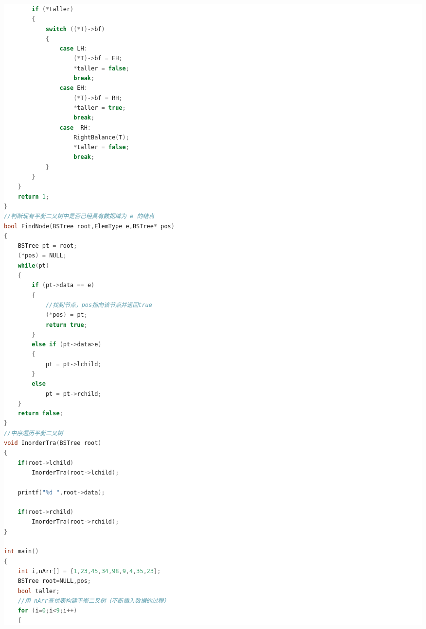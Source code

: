 ```c
        if (*taller)
        {
            switch ((*T)->bf)
            {
                case LH:
                    (*T)->bf = EH;
                    *taller = false;
                    break;
                case EH:
                    (*T)->bf = RH;
                    *taller = true;
                    break;
                case  RH:
                    RightBalance(T);
                    *taller = false;
                    break;
            }
        }
    }
    return 1;
}
//判断现有平衡二叉树中是否已经具有数据域为 e 的结点
bool FindNode(BSTree root,ElemType e,BSTree* pos)
{
    BSTree pt = root;
    (*pos) = NULL;
    while(pt)
    {
        if (pt->data == e)
        {
            //找到节点，pos指向该节点并返回true
            (*pos) = pt;
            return true;
        }
        else if (pt->data>e)
        {
            pt = pt->lchild;
        }
        else
            pt = pt->rchild;
    }
    return false;
}
//中序遍历平衡二叉树
void InorderTra(BSTree root)
{
    if(root->lchild)
        InorderTra(root->lchild);

    printf("%d ",root->data);

    if(root->rchild)
        InorderTra(root->rchild);
}

int main()
{
    int i,nArr[] = {1,23,45,34,98,9,4,35,23};
    BSTree root=NULL,pos;
    bool taller;
    //用 nArr查找表构建平衡二叉树（不断插入数据的过程）
    for (i=0;i<9;i++)
    {
```